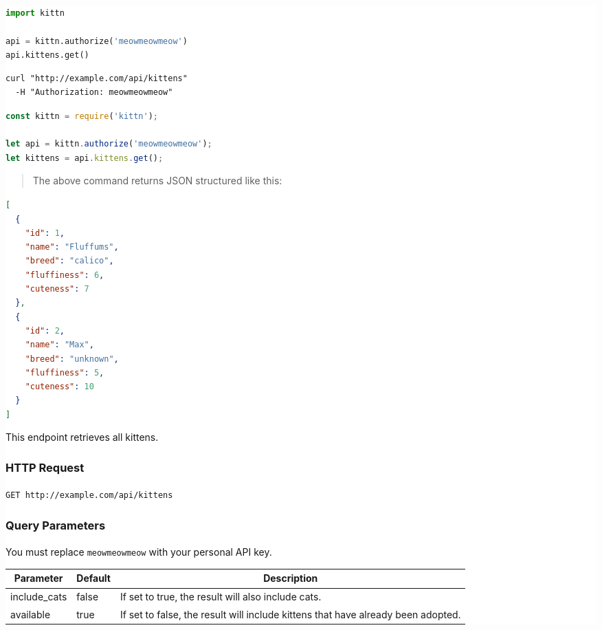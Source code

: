 ```python
import kittn

api = kittn.authorize('meowmeowmeow')
api.kittens.get()
```

```shell
curl "http://example.com/api/kittens"
  -H "Authorization: meowmeowmeow"
```

```javascript
const kittn = require('kittn');

let api = kittn.authorize('meowmeowmeow');
let kittens = api.kittens.get();
```

> The above command returns JSON structured like this:

```json
[
  {
    "id": 1,
    "name": "Fluffums",
    "breed": "calico",
    "fluffiness": 6,
    "cuteness": 7
  },
  {
    "id": 2,
    "name": "Max",
    "breed": "unknown",
    "fluffiness": 5,
    "cuteness": 10
  }
]
```

This endpoint retrieves all kittens.

### HTTP Request

`GET http://example.com/api/kittens`

### Query Parameters

<aside class="notice">
You must replace <code>meowmeowmeow</code> with your personal API key.
</aside>


Parameter | Default | Description
--------- | ------- | -----------
include_cats | false | If set to true, the result will also include cats.
available | true | If set to false, the result will include kittens that have already been adopted.
